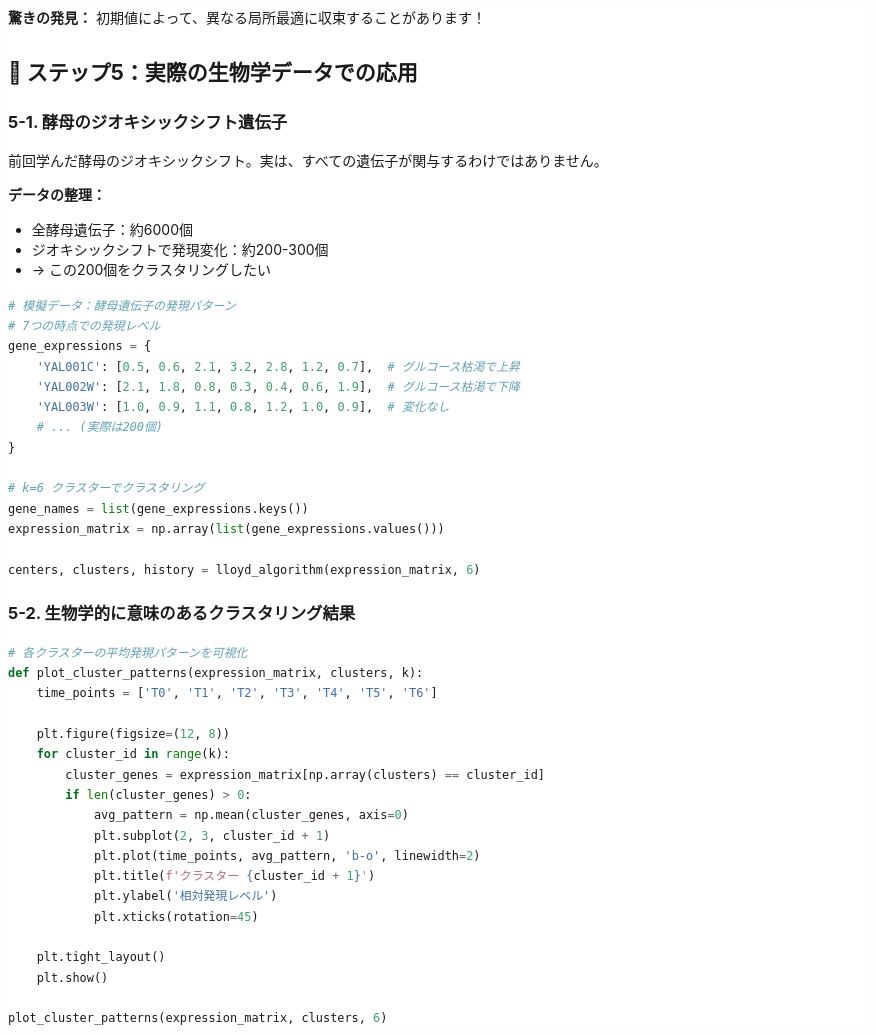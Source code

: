 **驚きの発見：**
初期値によって、異なる局所最適に収束することがあります！

## 📖 ステップ5：実際の生物学データでの応用

### 5-1. 酵母のジオキシックシフト遺伝子

前回学んだ酵母のジオキシックシフト。実は、すべての遺伝子が関与するわけではありません。

**データの整理：**

- 全酵母遺伝子：約6000個
- ジオキシックシフトで発現変化：約200-300個
- → この200個をクラスタリングしたい

```python
# 模擬データ：酵母遺伝子の発現パターン
# 7つの時点での発現レベル
gene_expressions = {
    'YAL001C': [0.5, 0.6, 2.1, 3.2, 2.8, 1.2, 0.7],  # グルコース枯渇で上昇
    'YAL002W': [2.1, 1.8, 0.8, 0.3, 0.4, 0.6, 1.9],  # グルコース枯渇で下降
    'YAL003W': [1.0, 0.9, 1.1, 0.8, 1.2, 1.0, 0.9],  # 変化なし
    # ... (実際は200個)
}

# k=6 クラスターでクラスタリング
gene_names = list(gene_expressions.keys())
expression_matrix = np.array(list(gene_expressions.values()))

centers, clusters, history = lloyd_algorithm(expression_matrix, 6)
```

### 5-2. 生物学的に意味のあるクラスタリング結果

```python
# 各クラスターの平均発現パターンを可視化
def plot_cluster_patterns(expression_matrix, clusters, k):
    time_points = ['T0', 'T1', 'T2', 'T3', 'T4', 'T5', 'T6']

    plt.figure(figsize=(12, 8))
    for cluster_id in range(k):
        cluster_genes = expression_matrix[np.array(clusters) == cluster_id]
        if len(cluster_genes) > 0:
            avg_pattern = np.mean(cluster_genes, axis=0)
            plt.subplot(2, 3, cluster_id + 1)
            plt.plot(time_points, avg_pattern, 'b-o', linewidth=2)
            plt.title(f'クラスター {cluster_id + 1}')
            plt.ylabel('相対発現レベル')
            plt.xticks(rotation=45)

    plt.tight_layout()
    plt.show()

plot_cluster_patterns(expression_matrix, clusters, 6)
```
